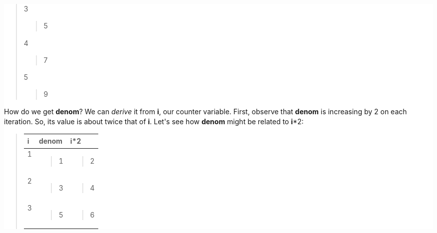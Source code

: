 > </tr>
> <tr class="odd">
> <td align="left">3</td>
> <td align="left"><blockquote>
> <p>5</p>
> </blockquote></td>
> </tr>
> <tr class="even">
> <td align="left">4</td>
> <td align="left"><blockquote>
> <p>7</p>
> </blockquote></td>
> </tr>
> <tr class="odd">
> <td align="left">5</td>
> <td align="left"><blockquote>
> <p>9</p>
> </blockquote></td>
> </tr>
> </tbody>
> </table>

How do we get **denom**? We can *derive* it from **i**, our counter variable. First, observe that **denom** is increasing by 2 on each iteration. So, its value is about twice that of **i**. Let's see how **denom** might be related to **i**\*2:

> <table>
> <col  />
> <col  />
> <col  />
> <thead>
> <tr class="header">
> <th align="left">i</th>
> <th align="left">denom</th>
> <th align="left">i*2</th>
> </tr>
> </thead>
> <tbody>
> <tr class="odd">
> <td align="left">1</td>
> <td align="left"><blockquote>
> <p>1</p>
> </blockquote></td>
> <td align="left"><blockquote>
> <p>2</p>
> </blockquote></td>
> </tr>
> <tr class="even">
> <td align="left">2</td>
> <td align="left"><blockquote>
> <p>3</p>
> </blockquote></td>
> <td align="left"><blockquote>
> <p>4</p>
> </blockquote></td>
> </tr>
> <tr class="odd">
> <td align="left">3</td>
> <td align="left"><blockquote>
> <p>5</p>
> </blockquote></td>
> <td align="left"><blockquote>
> <p>6</p>
> </blockquote></td>